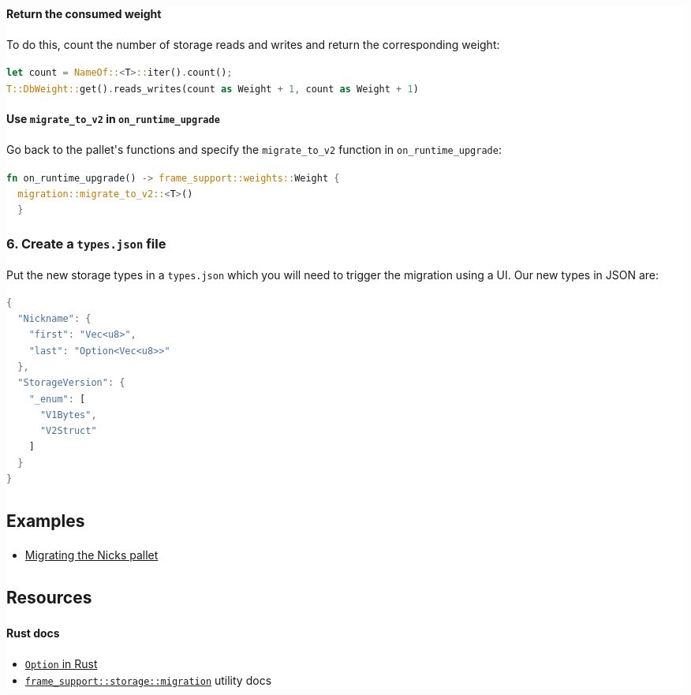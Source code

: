 #### Return the consumed weight

To do this, count the number of storage reads and writes and return the corresponding weight:

```rust
let count = NameOf::<T>::iter().count();
T::DbWeight::get().reads_writes(count as Weight + 1, count as Weight + 1)
```

#### Use `migrate_to_v2` in `on_runtime_upgrade`

Go back to the pallet's functions and specify the `migrate_to_v2` function in `on_runtime_upgrade`:

```rust
fn on_runtime_upgrade() -> frame_support::weights::Weight {
  migration::migrate_to_v2::<T>()
  }
```

### 6. Create a `types.json` file

Put the new storage types in a `types.json` which you will need to trigger the migration using a UI. Our new types in JSON are:

```rust
{
  "Nickname": {
    "first": "Vec<u8>",
    "last": "Option<Vec<u8>>"
  },
  "StorageVersion": {
    "_enum": [
      "V1Bytes",
      "V2Struct"
    ]
  }
}
```

## Examples

- [Migrating the Nicks pallet][nicks-migration-htg-diff]

## Resources

#### Rust docs

- [`Option` in Rust](https://doc.rust-lang.org/std/option/)
- [`frame_support::storage::migration`](/rustdocs/latest/frame_support/storage/migration/index.html) utility docs

[translate-storage-rustdocs]: /rustdocs/latest/frame_support/storage/types/struct.StorageMap.html#method.translate
[nicks-migration-htg-diff]: https://github.com/substrate-developer-hub/migration-example/pull/2/files
